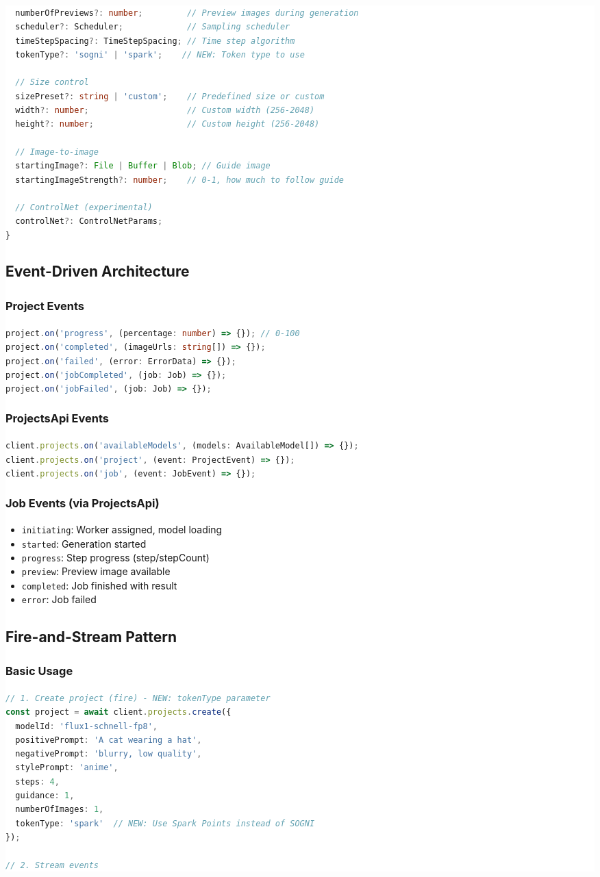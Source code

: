 ```typescript
  numberOfPreviews?: number;         // Preview images during generation
  scheduler?: Scheduler;             // Sampling scheduler
  timeStepSpacing?: TimeStepSpacing; // Time step algorithm
  tokenType?: 'sogni' | 'spark';    // NEW: Token type to use

  // Size control
  sizePreset?: string | 'custom';    // Predefined size or custom
  width?: number;                    // Custom width (256-2048)
  height?: number;                   // Custom height (256-2048)

  // Image-to-image
  startingImage?: File | Buffer | Blob; // Guide image
  startingImageStrength?: number;    // 0-1, how much to follow guide

  // ControlNet (experimental)
  controlNet?: ControlNetParams;
}
```

## Event-Driven Architecture

### Project Events
```typescript
project.on('progress', (percentage: number) => {}); // 0-100
project.on('completed', (imageUrls: string[]) => {});
project.on('failed', (error: ErrorData) => {});
project.on('jobCompleted', (job: Job) => {});
project.on('jobFailed', (job: Job) => {});
```

### ProjectsApi Events
```typescript
client.projects.on('availableModels', (models: AvailableModel[]) => {});
client.projects.on('project', (event: ProjectEvent) => {});
client.projects.on('job', (event: JobEvent) => {});
```

### Job Events (via ProjectsApi)
- `initiating`: Worker assigned, model loading
- `started`: Generation started
- `progress`: Step progress (step/stepCount)
- `preview`: Preview image available
- `completed`: Job finished with result
- `error`: Job failed

## Fire-and-Stream Pattern

### Basic Usage
```typescript
// 1. Create project (fire) - NEW: tokenType parameter
const project = await client.projects.create({
  modelId: 'flux1-schnell-fp8',
  positivePrompt: 'A cat wearing a hat',
  negativePrompt: 'blurry, low quality',
  stylePrompt: 'anime',
  steps: 4,
  guidance: 1,
  numberOfImages: 1,
  tokenType: 'spark'  // NEW: Use Spark Points instead of SOGNI
});

// 2. Stream events
```
